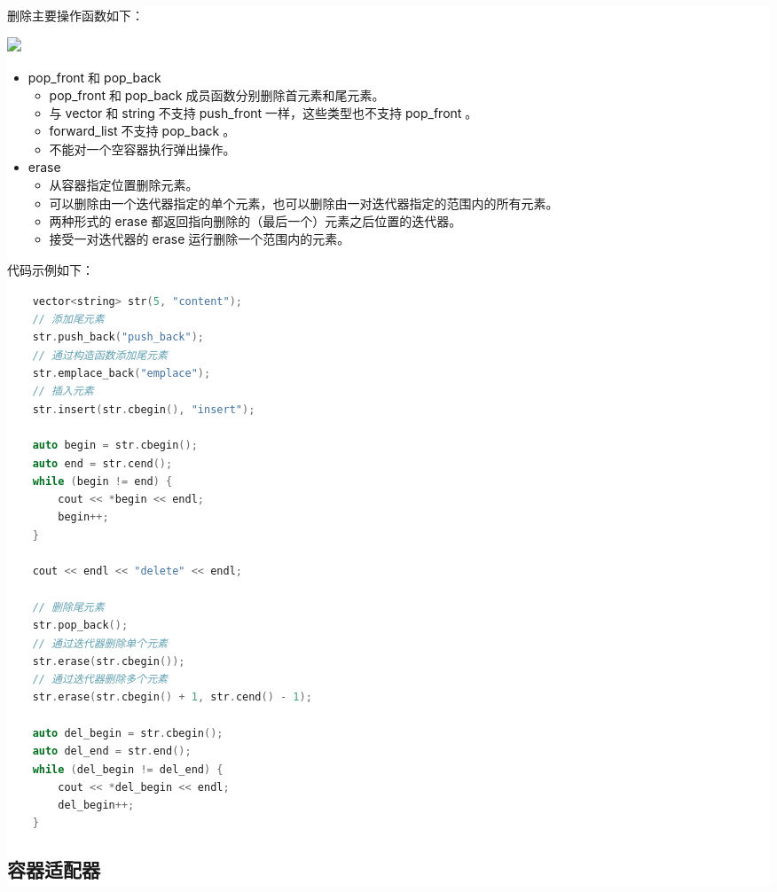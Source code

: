 
删除主要操作函数如下：

![](https://image.glumes.com/images/2019/04/27/bc32fd77gy1fwoydkugt2j20t10il4b7.jpg)

*	pop_front 和 pop_back
	*	pop_front 和 pop_back 成员函数分别删除首元素和尾元素。
	*	与 vector 和 string 不支持 push_front 一样，这些类型也不支持 pop_front 。
	*	forward_list 不支持 pop_back 。
	*	不能对一个空容器执行弹出操作。
*	erase
	*	从容器指定位置删除元素。
	*	可以删除由一个迭代器指定的单个元素，也可以删除由一对迭代器指定的范围内的所有元素。
	*	两种形式的 erase 都返回指向删除的（最后一个）元素之后位置的迭代器。
	*	接受一对迭代器的 erase 运行删除一个范围内的元素。


代码示例如下：

```cpp
    vector<string> str(5, "content");
    // 添加尾元素
    str.push_back("push_back");
    // 通过构造函数添加尾元素
    str.emplace_back("emplace");
    // 插入元素
    str.insert(str.cbegin(), "insert");

    auto begin = str.cbegin();
    auto end = str.cend();
    while (begin != end) {
        cout << *begin << endl;
        begin++;
    }

    cout << endl << "delete" << endl;

    // 删除尾元素
    str.pop_back();
    // 通过迭代器删除单个元素
    str.erase(str.cbegin());
    // 通过迭代器删除多个元素
    str.erase(str.cbegin() + 1, str.cend() - 1);

    auto del_begin = str.cbegin();
    auto del_end = str.end();
    while (del_begin != del_end) {
        cout << *del_begin << endl;
        del_begin++;
    }
```



## 容器适配器
